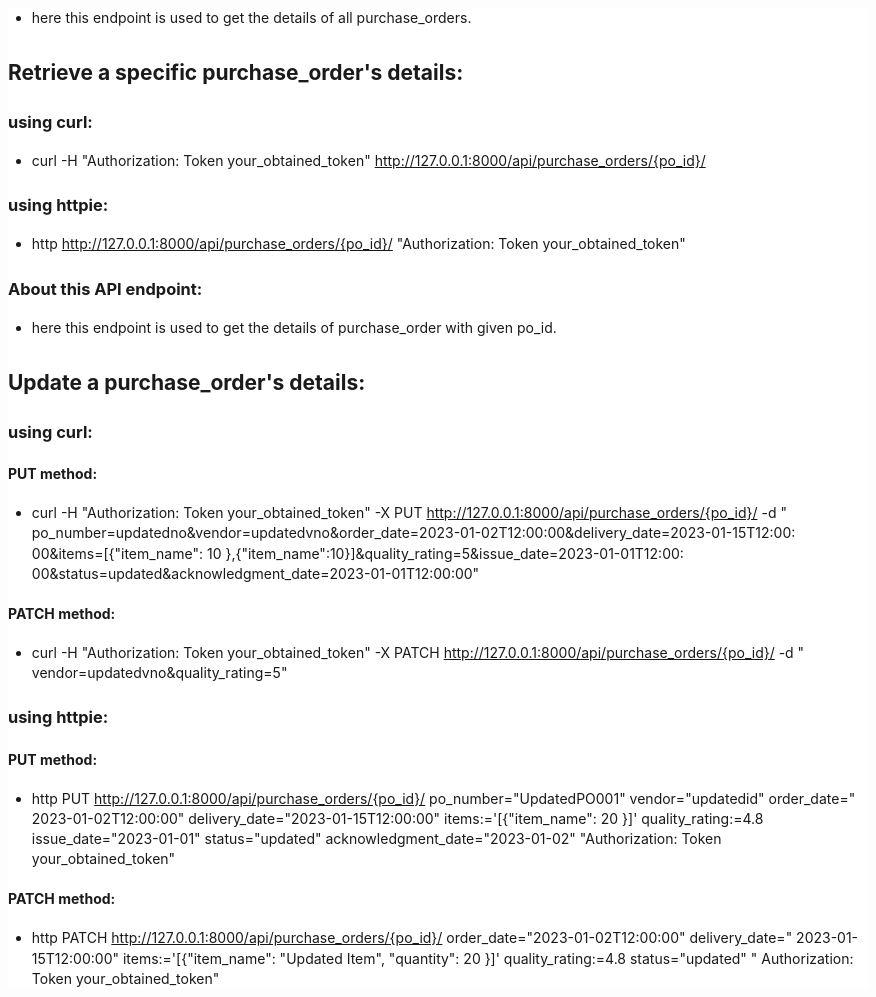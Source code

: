 - here this endpoint is used to get the details of all purchase_orders.

## Retrieve a specific purchase_order's details:

### using curl:

- curl -H "Authorization: Token your_obtained_token" http://127.0.0.1:8000/api/purchase_orders/{po_id}/

### using httpie:

- http http://127.0.0.1:8000/api/purchase_orders/{po_id}/ "Authorization: Token your_obtained_token"

### About this API endpoint:

- here this endpoint is used to get the details of purchase_order with given po_id.

## Update a purchase_order's details:

### using curl:

#### PUT method:

- curl -H "Authorization: Token your_obtained_token" -X PUT http://127.0.0.1:8000/api/purchase_orders/{po_id}/ -d "
  po_number=updatedno&vendor=updatedvno&order_date=2023-01-02T12:00:00&delivery_date=2023-01-15T12:00:
  00&items=[{\"item_name\": 10 },{\"item_name\":10}]&quality_rating=5&issue_date=2023-01-01T12:00:
  00&status=updated&acknowledgment_date=2023-01-01T12:00:00"

#### PATCH method:

- curl -H "Authorization: Token your_obtained_token" -X PATCH http://127.0.0.1:8000/api/purchase_orders/{po_id}/ -d "
  vendor=updatedvno&quality_rating=5"

### using httpie:

#### PUT method:

- http PUT http://127.0.0.1:8000/api/purchase_orders/{po_id}/ po_number="UpdatedPO001" vendor="updatedid" order_date="
  2023-01-02T12:00:00" delivery_date="2023-01-15T12:00:00" items:='[{"item_name": 20 }]' quality_rating:=4.8
  issue_date="2023-01-01" status="updated" acknowledgment_date="2023-01-02" "Authorization: Token your_obtained_token"

#### PATCH method:

- http PATCH http://127.0.0.1:8000/api/purchase_orders/{po_id}/ order_date="2023-01-02T12:00:00" delivery_date="
  2023-01-15T12:00:00" items:='[{"item_name": "Updated Item", "quantity": 20 }]' quality_rating:=4.8 status="updated" "
  Authorization: Token your_obtained_token"
